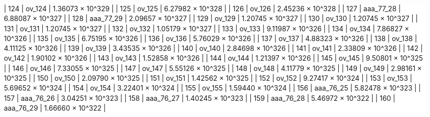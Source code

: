 | 124 | ov_124 | 1.36073 × 10^329 |
| 125 | ov_125 | 6.27982 × 10^328 |
| 126 | ov_126 | 2.45236 × 10^328 |
| 127 | aaa_77_28 | 6.88087 × 10^327 |
| 128 | aaa_77_29 | 2.09657 × 10^327 |
| 129 | ov_129 | 1.20745 × 10^327 |
| 130 | ov_130 | 1.20745 × 10^327 |
| 131 | ov_131 | 1.20745 × 10^327 |
| 132 | ov_132 | 1.05179 × 10^327 |
| 133 | ov_133 | 9.11987 × 10^326 |
| 134 | ov_134 | 7.86827 × 10^326 |
| 135 | ov_135 | 6.75195 × 10^326 |
| 136 | ov_136 | 5.76029 × 10^326 |
| 137 | ov_137 | 4.88323 × 10^326 |
| 138 | ov_138 | 4.11125 × 10^326 |
| 139 | ov_139 | 3.43535 × 10^326 |
| 140 | ov_140 | 2.84698 × 10^326 |
| 141 | ov_141 | 2.33809 × 10^326 |
| 142 | ov_142 | 1.90102 × 10^326 |
| 143 | ov_143 | 1.52858 × 10^326 |
| 144 | ov_144 | 1.21397 × 10^326 |
| 145 | ov_145 | 9.50801 × 10^325 |
| 146 | ov_146 | 7.33055 × 10^325 |
| 147 | ov_147 | 5.55126 × 10^325 |
| 148 | ov_148 | 4.11779 × 10^325 |
| 149 | ov_149 | 2.98161 × 10^325 |
| 150 | ov_150 | 2.09790 × 10^325 |
| 151 | ov_151 | 1.42562 × 10^325 |
| 152 | ov_152 | 9.27417 × 10^324 |
| 153 | ov_153 | 5.69652 × 10^324 |
| 154 | ov_154 | 3.22401 × 10^324 |
| 155 | ov_155 | 1.59440 × 10^324 |
| 156 | aaa_76_25 | 5.82478 × 10^323 |
| 157 | aaa_76_26 | 3.04251 × 10^323 |
| 158 | aaa_76_27 | 1.40245 × 10^323 |
| 159 | aaa_76_28 | 5.46972 × 10^322 |
| 160 | aaa_76_29 | 1.66660 × 10^322 |
